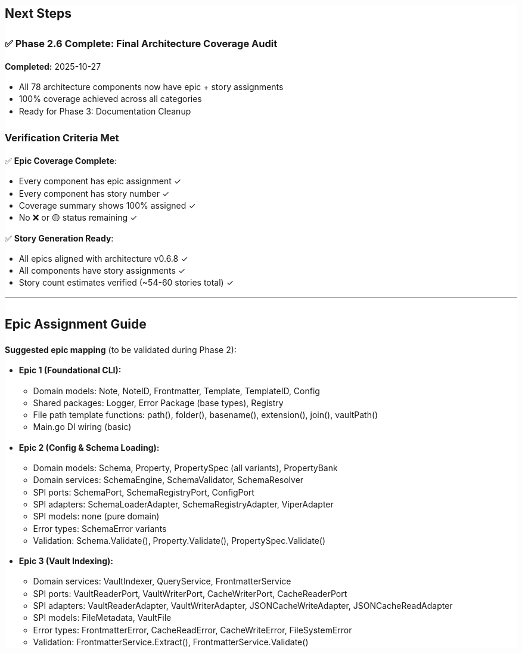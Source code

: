
## Next Steps

### ✅ Phase 2.6 Complete: Final Architecture Coverage Audit

**Completed:** 2025-10-27

- All 78 architecture components now have epic + story assignments
- 100% coverage achieved across all categories
- Ready for Phase 3: Documentation Cleanup

### Verification Criteria Met

✅ **Epic Coverage Complete**:

- Every component has epic assignment ✓
- Every component has story number ✓
- Coverage summary shows 100% assigned ✓
- No ❌ or 🟡 status remaining ✓

✅ **Story Generation Ready**:

- All epics aligned with architecture v0.6.8 ✓
- All components have story assignments ✓
- Story count estimates verified (~54-60 stories total) ✓

---

## Epic Assignment Guide

**Suggested epic mapping** (to be validated during Phase 2):

- **Epic 1 (Foundational CLI):**
  - Domain models: Note, NoteID, Frontmatter, Template, TemplateID, Config
  - Shared packages: Logger, Error Package (base types), Registry
  - File path template functions: path(), folder(), basename(), extension(), join(), vaultPath()
  - Main.go DI wiring (basic)

- **Epic 2 (Config & Schema Loading):**
  - Domain models: Schema, Property, PropertySpec (all variants), PropertyBank
  - Domain services: SchemaEngine, SchemaValidator, SchemaResolver
  - SPI ports: SchemaPort, SchemaRegistryPort, ConfigPort
  - SPI adapters: SchemaLoaderAdapter, SchemaRegistryAdapter, ViperAdapter
  - SPI models: none (pure domain)
  - Error types: SchemaError variants
  - Validation: Schema.Validate(), Property.Validate(), PropertySpec.Validate()

- **Epic 3 (Vault Indexing):**
  - Domain services: VaultIndexer, QueryService, FrontmatterService
  - SPI ports: VaultReaderPort, VaultWriterPort, CacheWriterPort, CacheReaderPort
  - SPI adapters: VaultReaderAdapter, VaultWriterAdapter, JSONCacheWriteAdapter, JSONCacheReadAdapter
  - SPI models: FileMetadata, VaultFile
  - Error types: FrontmatterError, CacheReadError, CacheWriteError, FileSystemError
  - Validation: FrontmatterService.Extract(), FrontmatterService.Validate()
